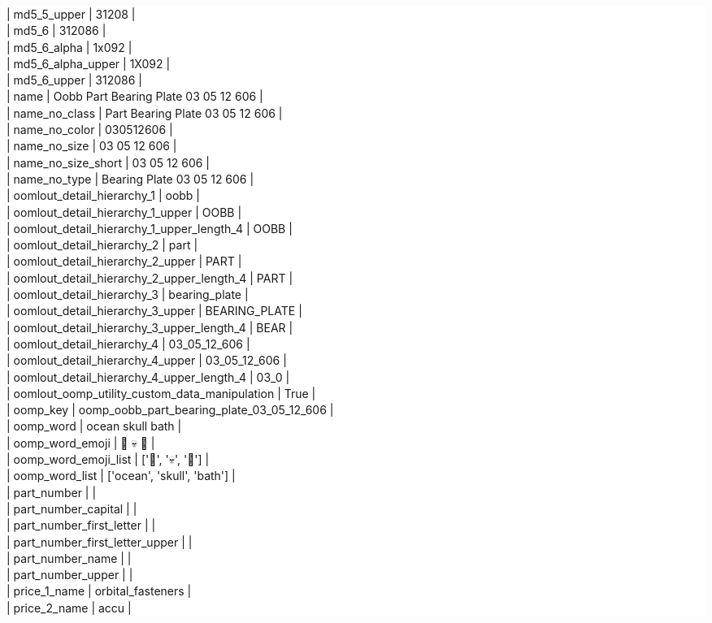 | md5_5_upper | 31208 |  
| md5_6 | 312086 |  
| md5_6_alpha | 1x092 |  
| md5_6_alpha_upper | 1X092 |  
| md5_6_upper | 312086 |  
| name | Oobb Part Bearing Plate 03 05 12 606 |  
| name_no_class | Part Bearing Plate 03 05 12 606 |  
| name_no_color | 030512606 |  
| name_no_size | 03 05 12 606 |  
| name_no_size_short | 03 05 12 606 |  
| name_no_type | Bearing Plate 03 05 12 606 |  
| oomlout_detail_hierarchy_1 | oobb |  
| oomlout_detail_hierarchy_1_upper | OOBB |  
| oomlout_detail_hierarchy_1_upper_length_4 | OOBB |  
| oomlout_detail_hierarchy_2 | part |  
| oomlout_detail_hierarchy_2_upper | PART |  
| oomlout_detail_hierarchy_2_upper_length_4 | PART |  
| oomlout_detail_hierarchy_3 | bearing_plate |  
| oomlout_detail_hierarchy_3_upper | BEARING_PLATE |  
| oomlout_detail_hierarchy_3_upper_length_4 | BEAR |  
| oomlout_detail_hierarchy_4 | 03_05_12_606 |  
| oomlout_detail_hierarchy_4_upper | 03_05_12_606 |  
| oomlout_detail_hierarchy_4_upper_length_4 | 03_0 |  
| oomlout_oomp_utility_custom_data_manipulation | True |  
| oomp_key | oomp_oobb_part_bearing_plate_03_05_12_606 |  
| oomp_word | ocean skull bath |  
| oomp_word_emoji | :ocean: :skull: :bath: |  
| oomp_word_emoji_list | [':ocean:', ':skull:', ':bath:'] |  
| oomp_word_list | ['ocean', 'skull', 'bath'] |  
| part_number |  |  
| part_number_capital |  |  
| part_number_first_letter |  |  
| part_number_first_letter_upper |  |  
| part_number_name |  |  
| part_number_upper |  |  
| price_1_name | orbital_fasteners |  
| price_2_name | accu |  